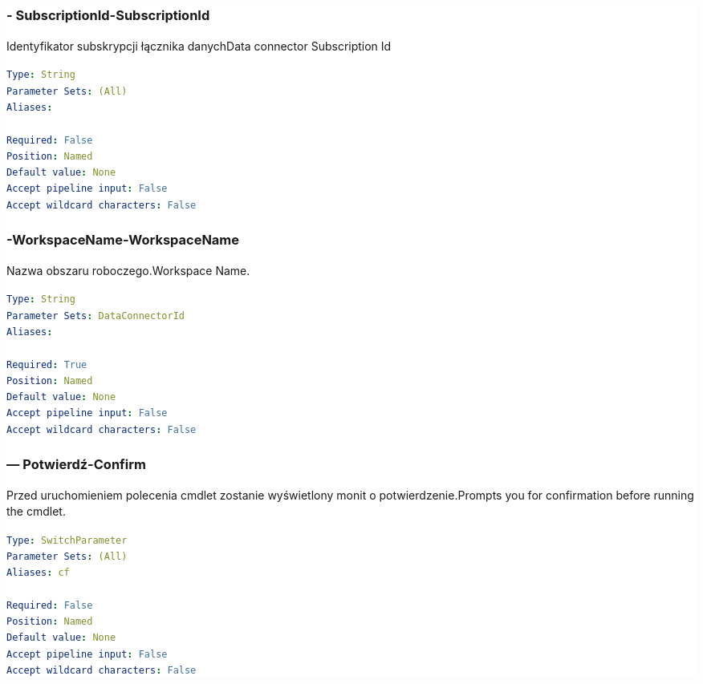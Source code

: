 ### <span data-ttu-id="b6721-141">- SubscriptionId</span><span class="sxs-lookup"><span data-stu-id="b6721-141">-SubscriptionId</span></span>
<span data-ttu-id="b6721-142">Identyfikator subskrypcji łącznika danych</span><span class="sxs-lookup"><span data-stu-id="b6721-142">Data connector Subscription Id</span></span>

```yaml
Type: String
Parameter Sets: (All)
Aliases:

Required: False
Position: Named
Default value: None
Accept pipeline input: False
Accept wildcard characters: False
```

### <span data-ttu-id="b6721-143">-WorkspaceName</span><span class="sxs-lookup"><span data-stu-id="b6721-143">-WorkspaceName</span></span>
<span data-ttu-id="b6721-144">Nazwa obszaru roboczego.</span><span class="sxs-lookup"><span data-stu-id="b6721-144">Workspace Name.</span></span>

```yaml
Type: String
Parameter Sets: DataConnectorId
Aliases:

Required: True
Position: Named
Default value: None
Accept pipeline input: False
Accept wildcard characters: False
```

### <span data-ttu-id="b6721-145">— Potwierdź</span><span class="sxs-lookup"><span data-stu-id="b6721-145">-Confirm</span></span>
<span data-ttu-id="b6721-146">Przed uruchomieniem polecenia cmdlet zostanie wyświetlony monit o potwierdzenie.</span><span class="sxs-lookup"><span data-stu-id="b6721-146">Prompts you for confirmation before running the cmdlet.</span></span>

```yaml
Type: SwitchParameter
Parameter Sets: (All)
Aliases: cf

Required: False
Position: Named
Default value: None
Accept pipeline input: False
Accept wildcard characters: False
```
